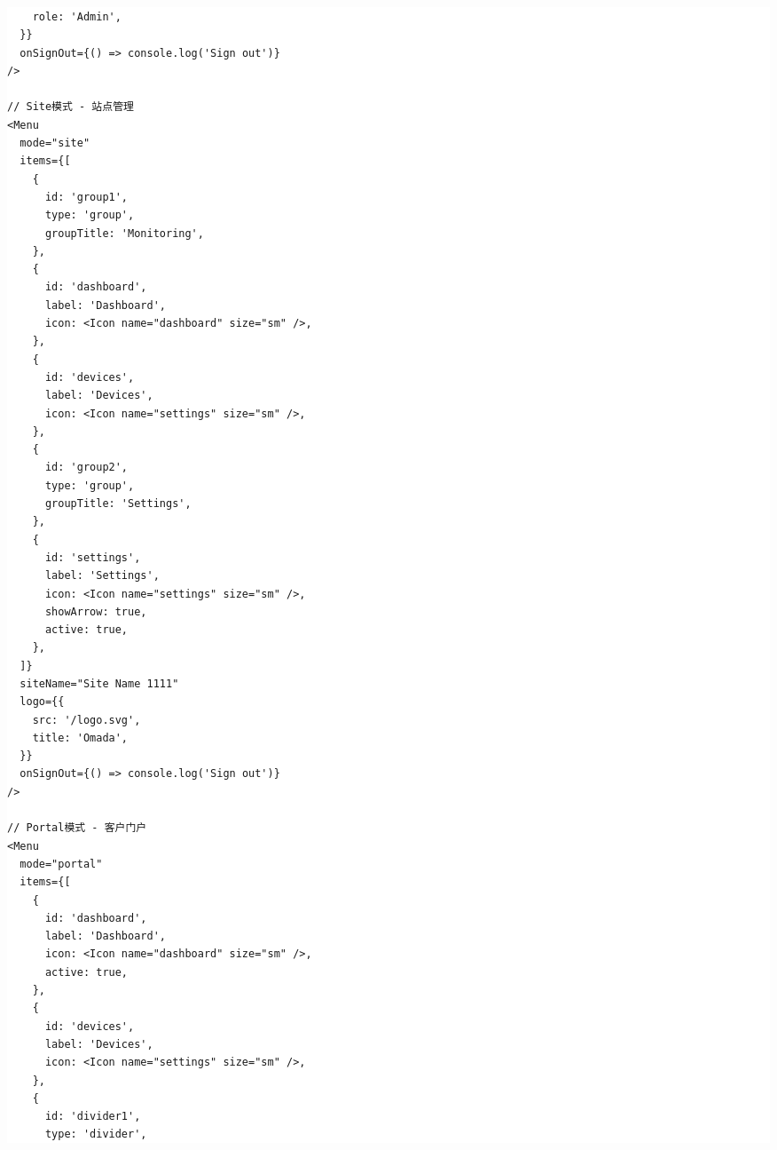 ```tsx
    role: 'Admin',
  }}
  onSignOut={() => console.log('Sign out')}
/>

// Site模式 - 站点管理
<Menu
  mode="site"
  items={[
    {
      id: 'group1',
      type: 'group',
      groupTitle: 'Monitoring',
    },
    {
      id: 'dashboard',
      label: 'Dashboard',
      icon: <Icon name="dashboard" size="sm" />,
    },
    {
      id: 'devices',
      label: 'Devices',
      icon: <Icon name="settings" size="sm" />,
    },
    {
      id: 'group2',
      type: 'group',
      groupTitle: 'Settings',
    },
    {
      id: 'settings',
      label: 'Settings',
      icon: <Icon name="settings" size="sm" />,
      showArrow: true,
      active: true,
    },
  ]}
  siteName="Site Name 1111"
  logo={{
    src: '/logo.svg',
    title: 'Omada',
  }}
  onSignOut={() => console.log('Sign out')}
/>

// Portal模式 - 客户门户
<Menu
  mode="portal"
  items={[
    {
      id: 'dashboard',
      label: 'Dashboard',
      icon: <Icon name="dashboard" size="sm" />,
      active: true,
    },
    {
      id: 'devices',
      label: 'Devices',
      icon: <Icon name="settings" size="sm" />,
    },
    {
      id: 'divider1',
      type: 'divider',
```